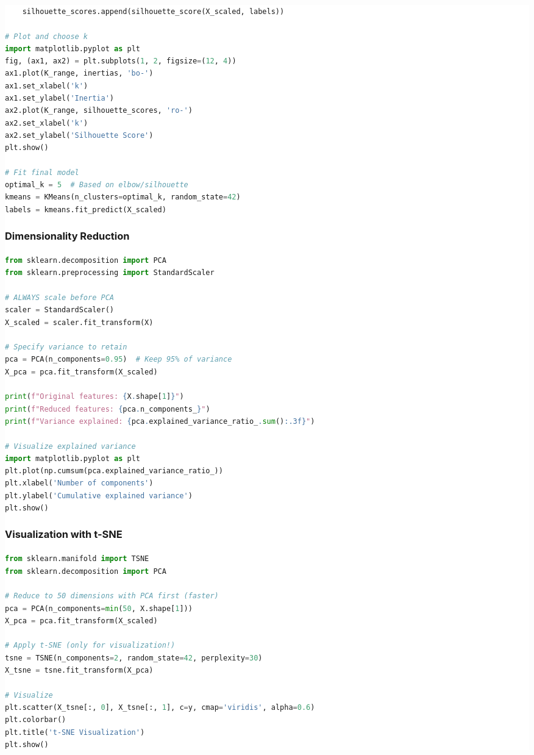 ```python
    silhouette_scores.append(silhouette_score(X_scaled, labels))

# Plot and choose k
import matplotlib.pyplot as plt
fig, (ax1, ax2) = plt.subplots(1, 2, figsize=(12, 4))
ax1.plot(K_range, inertias, 'bo-')
ax1.set_xlabel('k')
ax1.set_ylabel('Inertia')
ax2.plot(K_range, silhouette_scores, 'ro-')
ax2.set_xlabel('k')
ax2.set_ylabel('Silhouette Score')
plt.show()

# Fit final model
optimal_k = 5  # Based on elbow/silhouette
kmeans = KMeans(n_clusters=optimal_k, random_state=42)
labels = kmeans.fit_predict(X_scaled)
```

### Dimensionality Reduction

```python
from sklearn.decomposition import PCA
from sklearn.preprocessing import StandardScaler

# ALWAYS scale before PCA
scaler = StandardScaler()
X_scaled = scaler.fit_transform(X)

# Specify variance to retain
pca = PCA(n_components=0.95)  # Keep 95% of variance
X_pca = pca.fit_transform(X_scaled)

print(f"Original features: {X.shape[1]}")
print(f"Reduced features: {pca.n_components_}")
print(f"Variance explained: {pca.explained_variance_ratio_.sum():.3f}")

# Visualize explained variance
import matplotlib.pyplot as plt
plt.plot(np.cumsum(pca.explained_variance_ratio_))
plt.xlabel('Number of components')
plt.ylabel('Cumulative explained variance')
plt.show()
```

### Visualization with t-SNE

```python
from sklearn.manifold import TSNE
from sklearn.decomposition import PCA

# Reduce to 50 dimensions with PCA first (faster)
pca = PCA(n_components=min(50, X.shape[1]))
X_pca = pca.fit_transform(X_scaled)

# Apply t-SNE (only for visualization!)
tsne = TSNE(n_components=2, random_state=42, perplexity=30)
X_tsne = tsne.fit_transform(X_pca)

# Visualize
plt.scatter(X_tsne[:, 0], X_tsne[:, 1], c=y, cmap='viridis', alpha=0.6)
plt.colorbar()
plt.title('t-SNE Visualization')
plt.show()
```